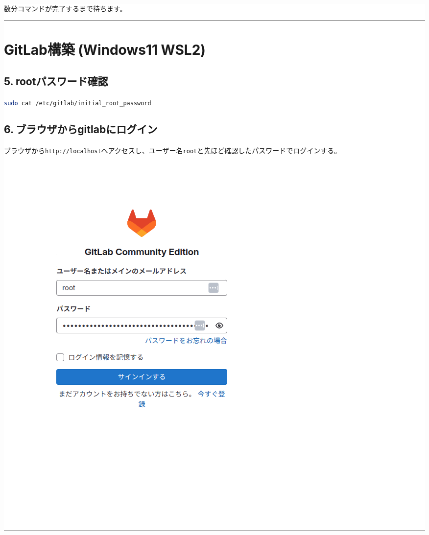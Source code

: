 数分コマンドが完了するまで待ちます。

---

# GitLab構築 (Windows11 WSL2)

## **5. rootパスワード確認**

```bash
sudo cat /etc/gitlab/initial_root_password
```

## **6. ブラウザからgitlabにログイン**

ブラウザから`http://localhost`へアクセスし、ユーザー名`root`と先ほど確認したパスワードでログインする。

![bg right:33%](./image/gitlab_login.png)

---